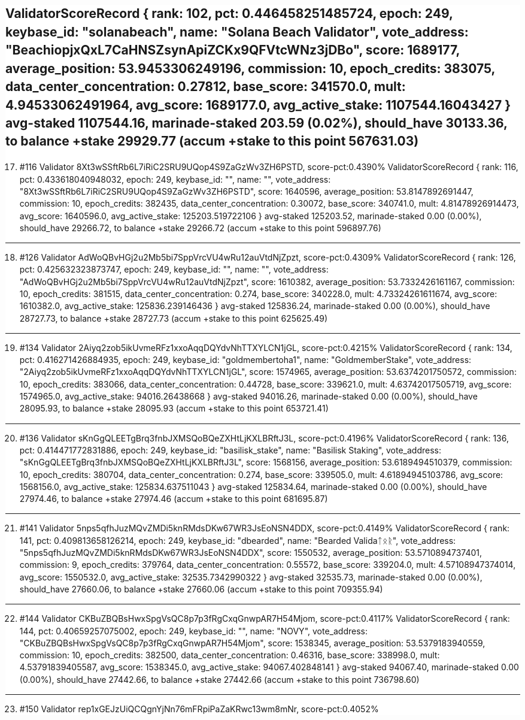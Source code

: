 ValidatorScoreRecord { rank: 102, pct: 0.446458251485724, epoch: 249, keybase_id: "solanabeach", name: "Solana Beach Validator", vote_address: "BeachiopjxQxL7CaHNSZsynApiZCKx9QFVtcWNz3jDBo", score: 1689177, average_position: 53.9453306249196, commission: 10, epoch_credits: 383075, data_center_concentration: 0.27812, base_score: 341570.0, mult: 4.94533062491964, avg_score: 1689177.0, avg_active_stake: 1107544.16043427 }
 avg-staked 1107544.16, marinade-staked 203.59 (0.02%), should_have 30133.36, to balance +stake 29929.77 (accum +stake to this point 567631.03)
-------------------------------------------------------------
17) #116 Validator 8Xt3wSSftRb6L7iRiC2SRU9UQop4S9ZaGzWv3ZH6PSTD, score-pct:0.4390%
ValidatorScoreRecord { rank: 116, pct: 0.433618040948032, epoch: 249, keybase_id: "", name: "", vote_address: "8Xt3wSSftRb6L7iRiC2SRU9UQop4S9ZaGzWv3ZH6PSTD", score: 1640596, average_position: 53.8147892691447, commission: 10, epoch_credits: 382435, data_center_concentration: 0.30072, base_score: 340741.0, mult: 4.81478926914473, avg_score: 1640596.0, avg_active_stake: 125203.519722106 }
 avg-staked 125203.52, marinade-staked 0.00 (0.00%), should_have 29266.72, to balance +stake 29266.72 (accum +stake to this point 596897.76)
-------------------------------------------------------------
18) #126 Validator AdWoQBvHGj2u2Mb5bi7SppVrcVU4wRu12auVtdNjZpzt, score-pct:0.4309%
ValidatorScoreRecord { rank: 126, pct: 0.425632323873747, epoch: 249, keybase_id: "", name: "", vote_address: "AdWoQBvHGj2u2Mb5bi7SppVrcVU4wRu12auVtdNjZpzt", score: 1610382, average_position: 53.7332426161167, commission: 10, epoch_credits: 381515, data_center_concentration: 0.274, base_score: 340228.0, mult: 4.73324261611674, avg_score: 1610382.0, avg_active_stake: 125836.239146436 }
 avg-staked 125836.24, marinade-staked 0.00 (0.00%), should_have 28727.73, to balance +stake 28727.73 (accum +stake to this point 625625.49)
-------------------------------------------------------------
19) #134 Validator 2Aiyq2zob5ikUvmeRFz1xxoAqqDQYdvNhTTXYLCN1jGL, score-pct:0.4215%
ValidatorScoreRecord { rank: 134, pct: 0.416271426884935, epoch: 249, keybase_id: "goldmembertoha1", name: "GoldmemberStake", vote_address: "2Aiyq2zob5ikUvmeRFz1xxoAqqDQYdvNhTTXYLCN1jGL", score: 1574965, average_position: 53.6374201750572, commission: 10, epoch_credits: 383066, data_center_concentration: 0.44728, base_score: 339621.0, mult: 4.63742017505719, avg_score: 1574965.0, avg_active_stake: 94016.26438668 }
 avg-staked 94016.26, marinade-staked 0.00 (0.00%), should_have 28095.93, to balance +stake 28095.93 (accum +stake to this point 653721.41)
-------------------------------------------------------------
20) #136 Validator sKnGgQLEETgBrq3fnbJXMSQoBQeZXHtLjKXLBRftJ3L, score-pct:0.4196%
ValidatorScoreRecord { rank: 136, pct: 0.414471772831886, epoch: 249, keybase_id: "basilisk_stake", name: "Basilisk Staking", vote_address: "sKnGgQLEETgBrq3fnbJXMSQoBQeZXHtLjKXLBRftJ3L", score: 1568156, average_position: 53.6189494510379, commission: 10, epoch_credits: 380704, data_center_concentration: 0.274, base_score: 339505.0, mult: 4.61894945103786, avg_score: 1568156.0, avg_active_stake: 125834.637511043 }
 avg-staked 125834.64, marinade-staked 0.00 (0.00%), should_have 27974.46, to balance +stake 27974.46 (accum +stake to this point 681695.87)
-------------------------------------------------------------
21) #141 Validator 5nps5qfhJuzMQvZMDi5knRMdsDKw67WR3JsEoNSN4DDX, score-pct:0.4149%
ValidatorScoreRecord { rank: 141, pct: 0.409813658126214, epoch: 249, keybase_id: "dbearded", name: "Bearded Validaᛏᛟᚱ", vote_address: "5nps5qfhJuzMQvZMDi5knRMdsDKw67WR3JsEoNSN4DDX", score: 1550532, average_position: 53.5710894737401, commission: 9, epoch_credits: 379764, data_center_concentration: 0.55572, base_score: 339204.0, mult: 4.57108947374014, avg_score: 1550532.0, avg_active_stake: 32535.7342990322 }
 avg-staked 32535.73, marinade-staked 0.00 (0.00%), should_have 27660.06, to balance +stake 27660.06 (accum +stake to this point 709355.94)
-------------------------------------------------------------
22) #144 Validator CKBuZBQBsHwxSpgVsQC8p7p3fRgCxqGnwpAR7H54Mjom, score-pct:0.4117%
ValidatorScoreRecord { rank: 144, pct: 0.40659257075002, epoch: 249, keybase_id: "", name: "NOVY", vote_address: "CKBuZBQBsHwxSpgVsQC8p7p3fRgCxqGnwpAR7H54Mjom", score: 1538345, average_position: 53.5379183940559, commission: 10, epoch_credits: 382500, data_center_concentration: 0.46316, base_score: 338998.0, mult: 4.53791839405587, avg_score: 1538345.0, avg_active_stake: 94067.402848141 }
 avg-staked 94067.40, marinade-staked 0.00 (0.00%), should_have 27442.66, to balance +stake 27442.66 (accum +stake to this point 736798.60)
-------------------------------------------------------------
23) #150 Validator rep1xGEJzUiQCQgnYjNn76mFRpiPaZaKRwc13wm8mNr, score-pct:0.4052%